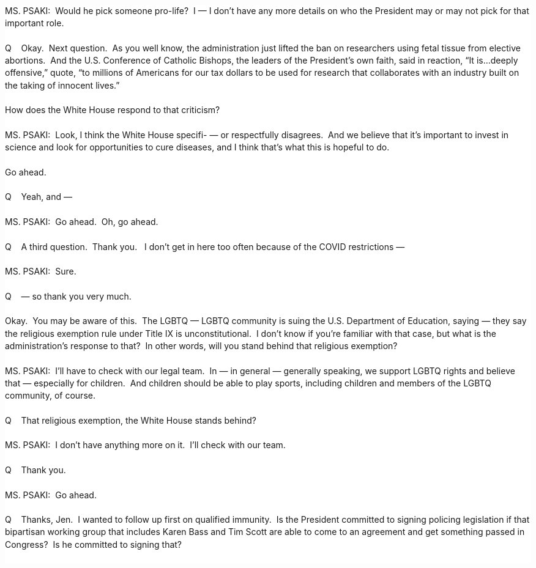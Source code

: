 MS. PSAKI:  Would he pick someone pro-life?  I — I don’t have any more
details on who the President may or may not pick for that important
role.   
   
Q    Okay.  Next question.  As you well know, the administration just
lifted the ban on researchers using fetal tissue from elective
abortions.  And the U.S. Conference of Catholic Bishops, the leaders of
the President’s own faith, said in reaction, “It is…deeply offensive,”
quote, “to millions of Americans for our tax dollars to be used for
research that collaborates with an industry built on the taking of
innocent lives.”   
   
How does the White House respond to that criticism?  
   
MS. PSAKI:  Look, I think the White House specifi- — or respectfully
disagrees.  And we believe that it’s important to invest in science and
look for opportunities to cure diseases, and I think that’s what this is
hopeful to do.  
   
Go ahead.  
   
Q    Yeah, and —  
   
MS. PSAKI:  Go ahead.  Oh, go ahead.  
   
Q    A third question.  Thank you.   I don’t get in here too often
because of the COVID restrictions —  
   
MS. PSAKI:  Sure.  
   
Q    — so thank you very much.   
   
Okay.  You may be aware of this.  The LGBTQ — LGBTQ community is suing
the U.S. Department of Education, saying — they say the religious
exemption rule under Title IX is unconstitutional.  I don’t know if
you’re familiar with that case, but what is the administration’s
response to that?  In other words, will you stand behind that religious
exemption?  
   
MS. PSAKI:  I’ll have to check with our legal team.  In — in general —
generally speaking, we support LGBTQ rights and believe that —
especially for children.  And children should be able to play sports,
including children and members of the LGBTQ community, of course.  
   
Q    That religious exemption, the White House stands behind?  
   
MS. PSAKI:  I don’t have anything more on it.  I’ll check with our
team.  
   
Q    Thank you.  
   
MS. PSAKI:  Go ahead.  
   
Q    Thanks, Jen.  I wanted to follow up first on qualified immunity. 
Is the President committed to signing policing legislation if that
bipartisan working group that includes Karen Bass and Tim Scott are able
to come to an agreement and get something passed in Congress?  Is he
committed to signing that?  
   